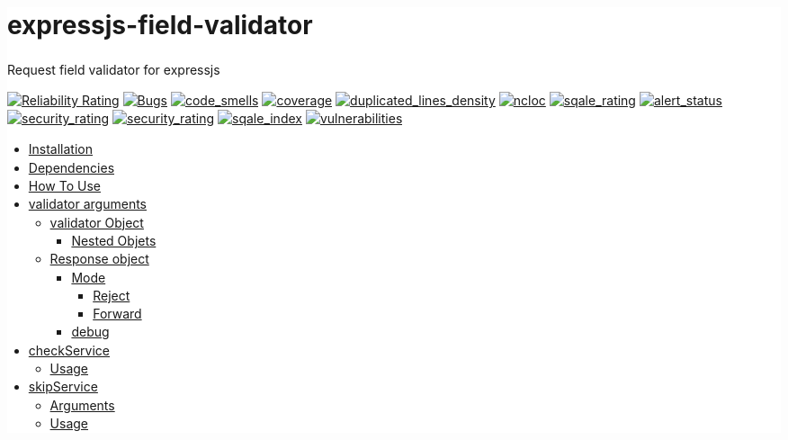 # expressjs-field-validator
Request field validator for expressjs

[![Reliability Rating](https://sonarcloud.io/api/project_badges/measure?project=gsmithun4_expressjs-field-validator&metric=reliability_rating)](https://sonarcloud.io/dashboard?id=gsmithun4_expressjs-field-validator)
[![Bugs](https://sonarcloud.io/api/project_badges/measure?project=gsmithun4_expressjs-field-validator&metric=bugs)](https://sonarcloud.io/dashboard?id=gsmithun4_expressjs-field-validator)
[![code_smells](https://sonarcloud.io/api/project_badges/measure?project=gsmithun4_expressjs-field-validator&metric=code_smells)](https://sonarcloud.io/dashboard?id=gsmithun4_expressjs-field-validator)
[![coverage](https://sonarcloud.io/api/project_badges/measure?project=gsmithun4_expressjs-field-validator&metric=coverage)](https://sonarcloud.io/dashboard?id=gsmithun4_expressjs-field-validator)
[![duplicated_lines_density](https://sonarcloud.io/api/project_badges/measure?project=gsmithun4_expressjs-field-validator&metric=duplicated_lines_density)](https://sonarcloud.io/dashboard?id=gsmithun4_expressjs-field-validator)
[![ncloc](https://sonarcloud.io/api/project_badges/measure?project=gsmithun4_expressjs-field-validator&metric=ncloc)](https://sonarcloud.io/dashboard?id=gsmithun4_expressjs-field-validator)
[![sqale_rating](https://sonarcloud.io/api/project_badges/measure?project=gsmithun4_expressjs-field-validator&metric=sqale_rating)](https://sonarcloud.io/dashboard?id=gsmithun4_expressjs-field-validator)
[![alert_status](https://sonarcloud.io/api/project_badges/measure?project=gsmithun4_expressjs-field-validator&metric=alert_status)](https://sonarcloud.io/dashboard?id=gsmithun4_expressjs-field-validator)
[![security_rating](https://sonarcloud.io/api/project_badges/measure?project=gsmithun4_expressjs-field-validator&metric=security_rating)](https://sonarcloud.io/dashboard?id=gsmithun4_expressjs-field-validator)
[![security_rating](https://sonarcloud.io/api/project_badges/measure?project=gsmithun4_expressjs-field-validator&metric=security_rating)](https://sonarcloud.io/dashboard?id=gsmithun4_expressjs-field-validator)
[![sqale_index](https://sonarcloud.io/api/project_badges/measure?project=gsmithun4_expressjs-field-validator&metric=sqale_index)](https://sonarcloud.io/dashboard?id=gsmithun4_expressjs-field-validator)
[![vulnerabilities](https://sonarcloud.io/api/project_badges/measure?project=gsmithun4_expressjs-field-validator&metric=vulnerabilities)](https://sonarcloud.io/dashboard?id=gsmithun4_expressjs-field-validator)




- [Installation](#installation)
- [Dependencies](#dependencies)
- [How To Use](#how-to-use)
- [validator arguments](#validator-arguments)
  - [validator Object](#validator-object)
    - [Nested Objets](#nested-objets)
  - [Response object](#response-object)
    - [Mode](#mode)
      - [Reject](#reject)
      - [Forward](#forward)
    - [debug](#debug)
- [checkService](#checkservice)
  - [Usage](#usage)
- [skipService](#skipservice)
  - [Arguments](#arguments)
  - [Usage](#usage-1)
